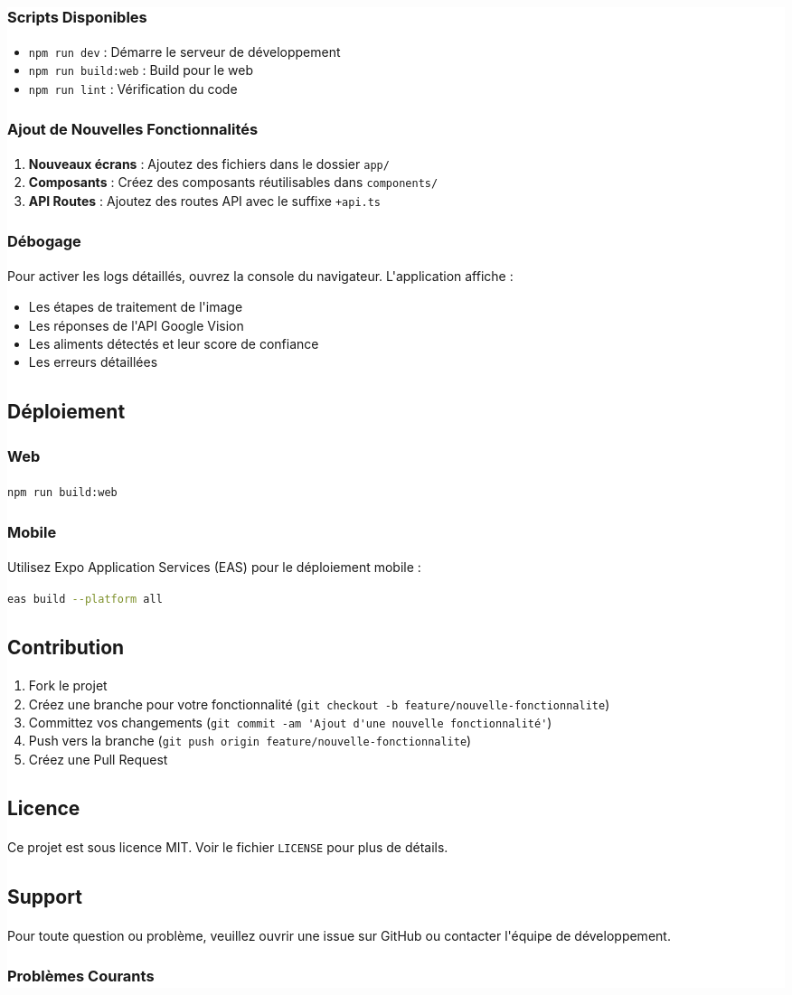 ### Scripts Disponibles

- `npm run dev` : Démarre le serveur de développement
- `npm run build:web` : Build pour le web
- `npm run lint` : Vérification du code

### Ajout de Nouvelles Fonctionnalités

1. **Nouveaux écrans** : Ajoutez des fichiers dans le dossier `app/`
2. **Composants** : Créez des composants réutilisables dans `components/`
3. **API Routes** : Ajoutez des routes API avec le suffixe `+api.ts`

### Débogage

Pour activer les logs détaillés, ouvrez la console du navigateur. L'application affiche :
- Les étapes de traitement de l'image
- Les réponses de l'API Google Vision
- Les aliments détectés et leur score de confiance
- Les erreurs détaillées

## Déploiement

### Web
```bash
npm run build:web
```

### Mobile
Utilisez Expo Application Services (EAS) pour le déploiement mobile :
```bash
eas build --platform all
```

## Contribution

1. Fork le projet
2. Créez une branche pour votre fonctionnalité (`git checkout -b feature/nouvelle-fonctionnalite`)
3. Committez vos changements (`git commit -am 'Ajout d'une nouvelle fonctionnalité'`)
4. Push vers la branche (`git push origin feature/nouvelle-fonctionnalite`)
5. Créez une Pull Request

## Licence

Ce projet est sous licence MIT. Voir le fichier `LICENSE` pour plus de détails.

## Support

Pour toute question ou problème, veuillez ouvrir une issue sur GitHub ou contacter l'équipe de développement.

### Problèmes Courants
